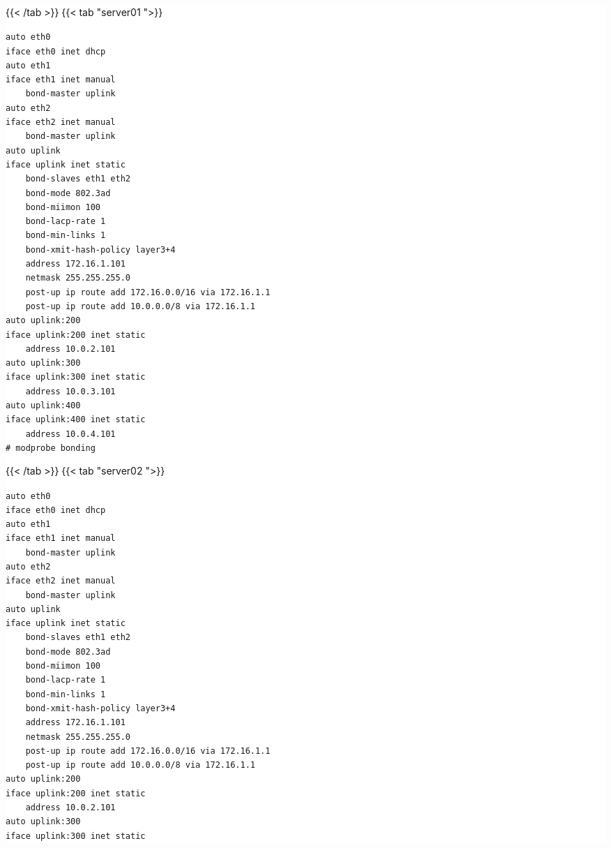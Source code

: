 {{< /tab >}}
{{< tab "server01 ">}}

```
auto eth0
iface eth0 inet dhcp
auto eth1
iface eth1 inet manual
    bond-master uplink
auto eth2
iface eth2 inet manual
    bond-master uplink
auto uplink
iface uplink inet static
    bond-slaves eth1 eth2
    bond-mode 802.3ad
    bond-miimon 100
    bond-lacp-rate 1
    bond-min-links 1
    bond-xmit-hash-policy layer3+4
    address 172.16.1.101
    netmask 255.255.255.0
    post-up ip route add 172.16.0.0/16 via 172.16.1.1
    post-up ip route add 10.0.0.0/8 via 172.16.1.1
auto uplink:200
iface uplink:200 inet static
    address 10.0.2.101
auto uplink:300
iface uplink:300 inet static
    address 10.0.3.101
auto uplink:400
iface uplink:400 inet static
    address 10.0.4.101
# modprobe bonding
```

{{< /tab >}}
{{< tab "server02 ">}}

```
auto eth0
iface eth0 inet dhcp
auto eth1
iface eth1 inet manual
    bond-master uplink
auto eth2
iface eth2 inet manual
    bond-master uplink
auto uplink
iface uplink inet static
    bond-slaves eth1 eth2
    bond-mode 802.3ad
    bond-miimon 100
    bond-lacp-rate 1
    bond-min-links 1
    bond-xmit-hash-policy layer3+4
    address 172.16.1.101
    netmask 255.255.255.0
    post-up ip route add 172.16.0.0/16 via 172.16.1.1
    post-up ip route add 10.0.0.0/8 via 172.16.1.1
auto uplink:200
iface uplink:200 inet static
    address 10.0.2.101
auto uplink:300
iface uplink:300 inet static
```